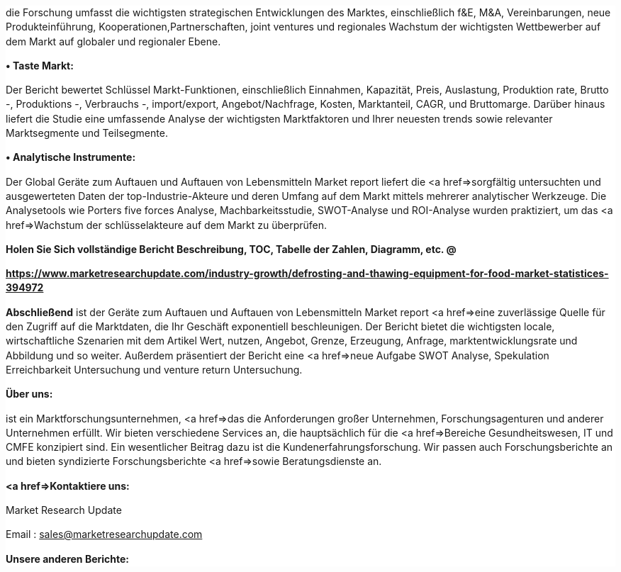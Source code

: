 die Forschung umfasst die wichtigsten strategischen Entwicklungen des Marktes, einschließlich f&amp;E, M&amp;A, Vereinbarungen, neue Produkteinführung, Kooperationen,Partnerschaften, joint ventures und regionales Wachstum der wichtigsten Wettbewerber auf dem Markt auf globaler und regionaler Ebene.



<strong>• Taste Markt:</strong>

Der Bericht bewertet Schlüssel Markt-Funktionen, einschließlich Einnahmen, Kapazität, Preis, Auslastung, Produktion rate, Brutto -, Produktions -, Verbrauchs -, import/export, Angebot/Nachfrage, Kosten, Marktanteil, CAGR, und Bruttomarge. Darüber hinaus liefert die Studie eine umfassende Analyse der wichtigsten Marktfaktoren und Ihrer neuesten trends sowie relevanter Marktsegmente und Teilsegmente.



<strong>• Analytische Instrumente:</strong>

Der Global Geräte zum Auftauen und Auftauen von Lebensmitteln Market report liefert die <a href=>sorgf</a>ältig untersuchten und ausgewerteten Daten der top-Industrie-Akteure und deren Umfang auf dem Markt mittels mehrerer analytischer Werkzeuge. Die Analysetools wie Porters five forces Analyse, Machbarkeitsstudie, SWOT-Analyse und ROI-Analyse wurden praktiziert, um das <a href=>Wachstum</a> der schlüsselakteure auf dem Markt zu überprüfen.



<strong>Holen Sie Sich vollständige Bericht Beschreibung, TOC, Tabelle der Zahlen, Diagramm, etc. @ </strong>

<strong><a href=https://www.marketresearchupdate.com/industry-growth/defrosting-and-thawing-equipment-for-food-market-statistices-394972>https://www.marketresearchupdate.com/industry-growth/defrosting-and-thawing-equipment-for-food-market-statistices-394972</a></font></strong>



<strong>Abschließend</strong> ist der Geräte zum Auftauen und Auftauen von Lebensmitteln Market report <a href=>eine</a> zuverlässige Quelle für den Zugriff auf die Marktdaten, die Ihr Geschäft exponentiell beschleunigen. Der Bericht bietet die wichtigsten locale, wirtschaftliche Szenarien mit dem Artikel Wert, nutzen, Angebot, Grenze, Erzeugung, Anfrage, marktentwicklungsrate und Abbildung und so weiter. Außerdem präsentiert der Bericht eine <a href=>neue</a> Aufgabe SWOT Analyse, Spekulation Erreichbarkeit Untersuchung und venture return Untersuchung.



<strong>Über uns:</strong>

 ist ein Marktforschungsunternehmen, <a href=>das</a> die Anforderungen großer Unternehmen, Forschungsagenturen und anderer Unternehmen erfüllt. Wir bieten verschiedene Services an, die hauptsächlich für die <a href=>Bereiche</a> Gesundheitswesen, IT und CMFE konzipiert sind. Ein wesentlicher Beitrag dazu ist die Kundenerfahrungsforschung. Wir passen auch Forschungsberichte an und bieten syndizierte Forschungsberichte <a href=>sowie</a> Beratungsdienste an.



<strong><a href=>Kontaktiere uns:</a></strong>

Market Research Update

Email : sales@marketresearchupdate.com



<strong>Unsere anderen Berichte:</strong>
